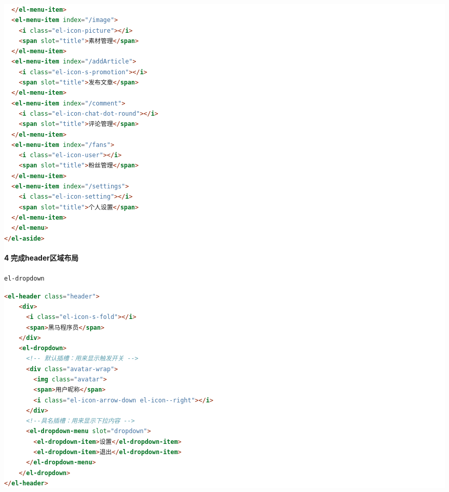 ```html
  </el-menu-item>
  <el-menu-item index="/image">
    <i class="el-icon-picture"></i>
    <span slot="title">素材管理</span>
  </el-menu-item>
  <el-menu-item index="/addArticle">
    <i class="el-icon-s-promotion"></i>
    <span slot="title">发布文章</span>
  </el-menu-item>
  <el-menu-item index="/comment">
    <i class="el-icon-chat-dot-round"></i>
    <span slot="title">评论管理</span>
  </el-menu-item>
  <el-menu-item index="/fans">
    <i class="el-icon-user"></i>
    <span slot="title">粉丝管理</span>
  </el-menu-item>
  <el-menu-item index="/settings">
    <i class="el-icon-setting"></i>
    <span slot="title">个人设置</span>
  </el-menu-item>
  </el-menu>
</el-aside>
```

#### 4 完成header区域布局

`el-dropdown`

```html
<el-header class="header">
    <div>
      <i class="el-icon-s-fold"></i>
      <span>黑马程序员</span>
    </div>
    <el-dropdown>
      <!-- 默认插槽：用来显示触发开关 -->
      <div class="avatar-wrap">
        <img class="avatar">
        <span>用户昵称</span>
        <i class="el-icon-arrow-down el-icon--right"></i>
      </div>
      <!--具名插槽：用来显示下拉内容 -->
      <el-dropdown-menu slot="dropdown">
        <el-dropdown-item>设置</el-dropdown-item>
        <el-dropdown-item>退出</el-dropdown-item>
      </el-dropdown-menu>
    </el-dropdown>
</el-header>

```
